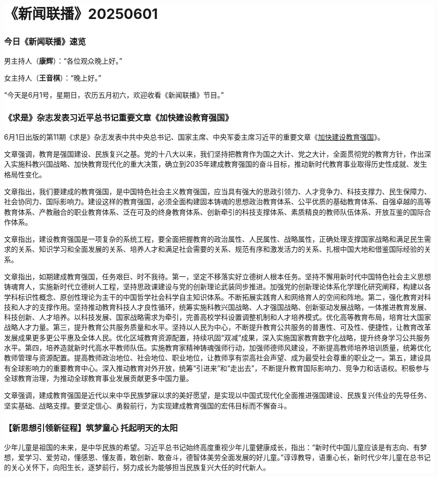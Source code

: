 # 《新闻联播》20250601


### 今日《新闻联播》速览

<iframe
    width="100%"
    height="450"
    src="https://content-static.cctvnews.cctv.com/snow-book/index.html?item_id=3963805287642761951&track_id=161A94F1-BBA9-4D2A-BEF0-BFBA4402D411_770479110633"
></iframe>

男主持人（**康辉**）：“各位观众晚上好。”

女主持人（**王音棋**）：“晚上好。”

“今天是6月1号，星期日，农历五月初六，欢迎收看《新闻联播》节目。”

### 《求是》杂志发表习近平总书记重要文章《加快建设教育强国》

6月1日出版的第11期《求是》杂志发表中共中央总书记、国家主席、中央军委主席习近平的重要文章《[加快建设教育强国](https://www.gov.cn/yaowen/liebiao/202505/content_7026027.htm)》。

文章强调，教育是强国建设、民族复兴之基。党的十八大以来，我们坚持把教育作为国之大计、党之大计，全面贯彻党的教育方针，作出深入实施科教兴国战略、加快教育现代化的重大决策，确立到2035年建成教育强国的奋斗目标，推动新时代教育事业取得历史性成就、发生格局性变化。

文章指出，我们要建成的教育强国，是中国特色社会主义教育强国，应当具有强大的思政引领力、人才竞争力、科技支撑力、民生保障力、社会协同力、国际影响力。建设这样的教育强国，必须全面构建固本铸魂的思想政治教育体系、公平优质的基础教育体系、自强卓越的高等教育体系、产教融合的职业教育体系、泛在可及的终身教育体系、创新牵引的科技支撑体系、素质精良的教师队伍体系、开放互鉴的国际合作体系。

文章指出，建设教育强国是一项复杂的系统工程，要全面把握教育的政治属性、人民属性、战略属性，正确处理支撑国家战略和满足民生需求的关系、知识学习和全面发展的关系、培养人才和满足社会需要的关系、规范有序和激发活力的关系、扎根中国大地和借鉴国际经验的关系。

文章指出，如期建成教育强国，任务艰巨、时不我待。第一，坚定不移落实好立德树人根本任务。坚持不懈用新时代中国特色社会主义思想铸魂育人，实施新时代立德树人工程，坚持思政课建设与党的创新理论武装同步推进。加强党的创新理论体系化学理化研究阐释，构建以各学科标识性概念、原创性理论为主干的中国哲学社会科学自主知识体系。不断拓展实践育人和网络育人的空间和阵地。第二，强化教育对科技和人才的支撑作用。坚持推动教育科技人才良性循环，统筹实施科教兴国战略、人才强国战略、创新驱动发展战略，一体推进教育发展、科技创新、人才培养。以科技发展、国家战略需求为牵引，完善高校学科设置调整机制和人才培养模式。优化高等教育布局，培育壮大国家战略人才力量。第三，提升教育公共服务质量和水平。坚持以人民为中心，不断提升教育公共服务的普惠性、可及性、便捷性，让教育改革发展成果更多更公平惠及全体人民。优化区域教育资源配置，持续巩固“双减”成果，深入实施国家教育数字化战略，提升终身学习公共服务水平。第四，培养造就新时代高水平教师队伍。实施教育家精神铸魂强师行动，加强师德师风建设，不断提高教师培养培训质量，统筹优化教师管理与资源配置。提高教师政治地位、社会地位、职业地位，让教师享有崇高社会声望、成为最受社会尊重的职业之一。第五，建设具有全球影响力的重要教育中心。深入推动教育对外开放，统筹“引进来”和“走出去”，不断提升教育国际影响力、竞争力和话语权。积极参与全球教育治理，为推动全球教育事业发展贡献更多中国力量。

文章强调，建成教育强国是近代以来中华民族梦寐以求的美好愿望，是实现以中国式现代化全面推进强国建设、民族复兴伟业的先导任务、坚实基础、战略支撑。要坚定信心、勇毅前行，为实现建成教育强国的宏伟目标而不懈奋斗。

<iframe
    width="100%"
    height="450"
    src="https://content-static.cctvnews.cctv.com/snow-book/video.html?item_id=13868251095543129839&track_id=ECF6B596-C847-4C74-A23E-58B62862FFC8_770478772635"
></iframe>

### 【新思想引领新征程】筑梦童心 托起明天的太阳

少年儿童是祖国的未来，是中华民族的希望。习近平总书记始终高度重视少年儿童健康成长，指出：“新时代中国儿童应该是有志向、有梦想，爱学习、爱劳动，懂感恩、懂友善，敢创新、敢奋斗，德智体美劳全面发展的好儿童。”谆谆教导，语重心长，新时代少年儿童在总书记的关心关怀下，向阳生长，逐梦前行，努力成长为能够担当民族复兴大任的时代新人。
